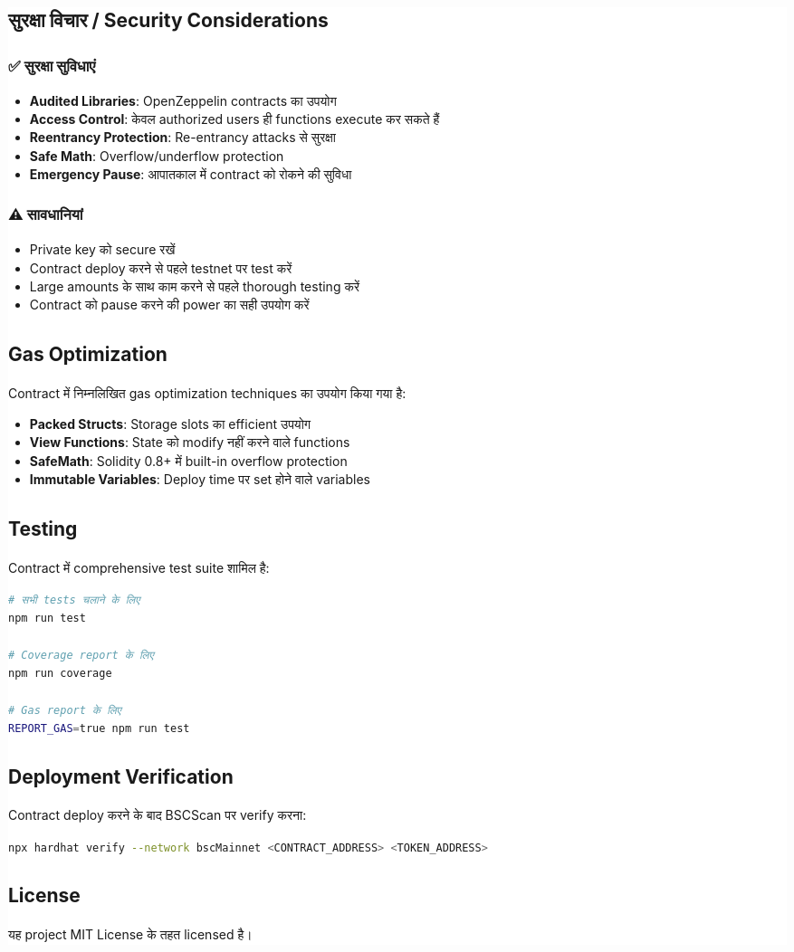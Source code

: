 ## सुरक्षा विचार / Security Considerations

### ✅ सुरक्षा सुविधाएं
- **Audited Libraries**: OpenZeppelin contracts का उपयोग
- **Access Control**: केवल authorized users ही functions execute कर सकते हैं
- **Reentrancy Protection**: Re-entrancy attacks से सुरक्षा
- **Safe Math**: Overflow/underflow protection
- **Emergency Pause**: आपातकाल में contract को रोकने की सुविधा

### ⚠️ सावधानियां
- Private key को secure रखें
- Contract deploy करने से पहले testnet पर test करें
- Large amounts के साथ काम करने से पहले thorough testing करें
- Contract को pause करने की power का सही उपयोग करें

## Gas Optimization

Contract में निम्नलिखित gas optimization techniques का उपयोग किया गया है:

- **Packed Structs**: Storage slots का efficient उपयोग
- **View Functions**: State को modify नहीं करने वाले functions
- **SafeMath**: Solidity 0.8+ में built-in overflow protection
- **Immutable Variables**: Deploy time पर set होने वाले variables

## Testing

Contract में comprehensive test suite शामिल है:

```bash
# सभी tests चलाने के लिए
npm run test

# Coverage report के लिए
npm run coverage

# Gas report के लिए
REPORT_GAS=true npm run test
```

## Deployment Verification

Contract deploy करने के बाद BSCScan पर verify करना:

```bash
npx hardhat verify --network bscMainnet <CONTRACT_ADDRESS> <TOKEN_ADDRESS>
```

## License

यह project MIT License के तहत licensed है।
